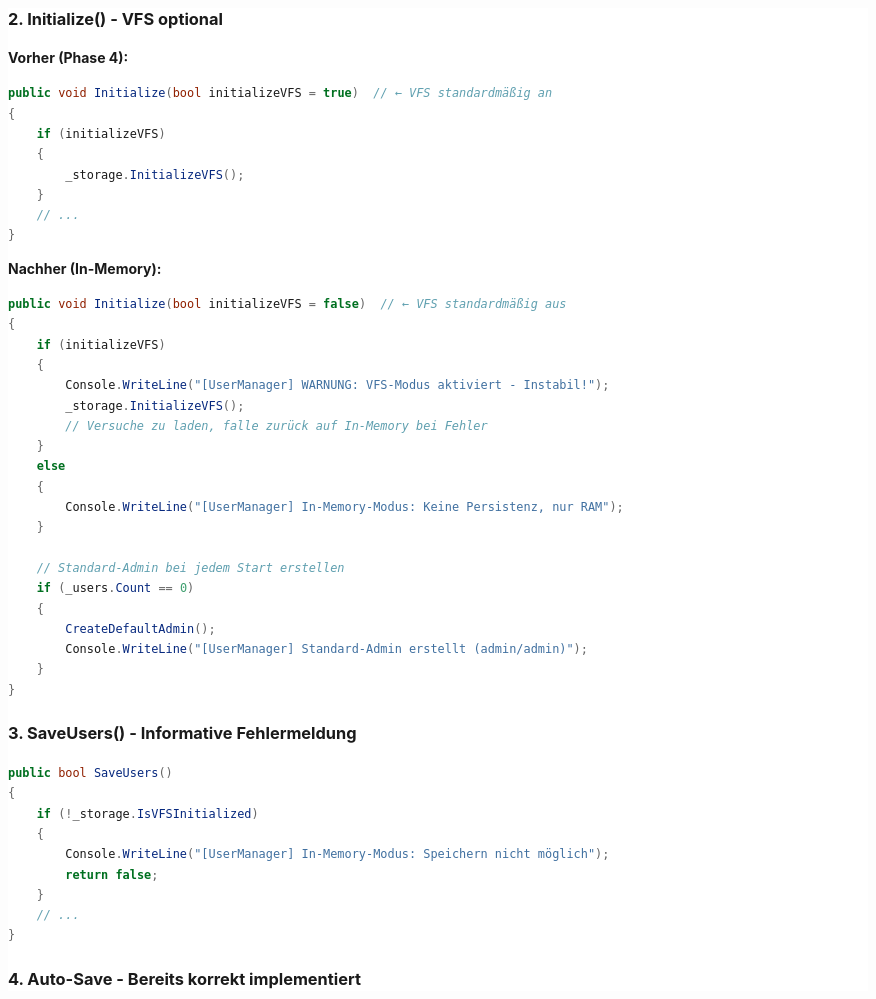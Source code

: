 ### 2. Initialize() - VFS optional

**Vorher (Phase 4):**
```csharp
public void Initialize(bool initializeVFS = true)  // ← VFS standardmäßig an
{
    if (initializeVFS)
    {
        _storage.InitializeVFS();
    }
    // ...
}
```

**Nachher (In-Memory):**
```csharp
public void Initialize(bool initializeVFS = false)  // ← VFS standardmäßig aus
{
    if (initializeVFS)
    {
        Console.WriteLine("[UserManager] WARNUNG: VFS-Modus aktiviert - Instabil!");
        _storage.InitializeVFS();
        // Versuche zu laden, falle zurück auf In-Memory bei Fehler
    }
    else
    {
        Console.WriteLine("[UserManager] In-Memory-Modus: Keine Persistenz, nur RAM");
    }
    
    // Standard-Admin bei jedem Start erstellen
    if (_users.Count == 0)
    {
        CreateDefaultAdmin();
        Console.WriteLine("[UserManager] Standard-Admin erstellt (admin/admin)");
    }
}
```

### 3. SaveUsers() - Informative Fehlermeldung

```csharp
public bool SaveUsers()
{
    if (!_storage.IsVFSInitialized)
    {
        Console.WriteLine("[UserManager] In-Memory-Modus: Speichern nicht möglich");
        return false;
    }
    // ...
}
```

### 4. Auto-Save - Bereits korrekt implementiert
